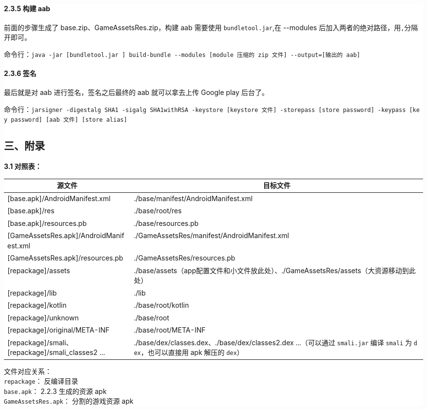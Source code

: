 #### 2.3.5 构建 aab
前面的步骤生成了 base.zip、GameAssetsRes.zip，构建 aab 需要使用 `bundletool.jar`,在 --modules 后加入两者的绝对路径，用`,`分隔开即可。

命令行：`java -jar [bundletool.jar ] build-bundle --modules [module 压缩的 zip 文件] --output=[输出的 aab]`

#### 2.3.6 签名
最后就是对 aab 进行签名，签名之后最终的 aab 就可以拿去上传 Google play 后台了。

命令行：`jarsigner -digestalg SHA1 -sigalg SHA1withRSA -keystore [keystore 文件] -storepass [store password] -keypass [key password] [aab 文件] [store alias]`

## 三、附录
**3.1 对照表：**


| 源文件 | 目标文件 |
| --------------- | -------- |
| [base.apk]/AndroidManifest.xml | ./base/manifest/AndroidManifest.xml |
| [base.apk]/res | ./base/root/res |
| [base.apk]/resources.pb | ./base/resources.pb |
| [GameAssetsRes.apk]/AndroidManifest.xml | ./GameAssetsRes/manifest/AndroidManifest.xml |
| [GameAssetsRes.apk]/resources.pb | ./GameAssetsRes/resources.pb |
| [repackage]/assets  | ./base/assets（app配置文件和小文件放此处）、./GameAssetsRes/assets（大资源移动到此处） |
| [repackage]/lib | ./lib |
| [repackage]/kotlin | ./base/root/kotlin |
| [repackage]/unknown | ./base/root |
| [repackage]/original/META-INF | ./base/root/META-INF |
| [repackage]/smali、[repackage]/smali_classes2 ... | ./base/dex/classes.dex、./base/dex/classes2.dex ...（可以通过 `smali.jar` 编译 `smali` 为 `dex`，也可以直接用 apk 解压的 `dex`） | 

文件对应关系：\
 `repackage`： 反编译目录\
 `base.apk`： 2.2.3 生成的资源 apk\
 `GameAssetsRes.apk`： 分割的游戏资源 apk

